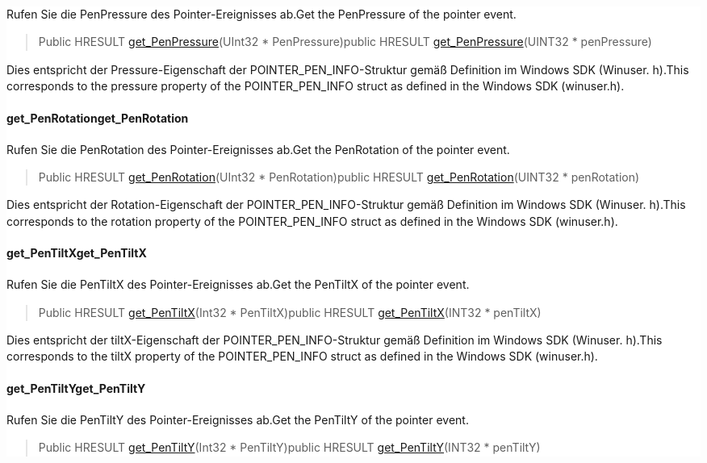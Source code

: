<span data-ttu-id="d704b-270">Rufen Sie die PenPressure des Pointer-Ereignisses ab.</span><span class="sxs-lookup"><span data-stu-id="d704b-270">Get the PenPressure of the pointer event.</span></span>

> <span data-ttu-id="d704b-271">Public HRESULT [get_PenPressure](#get_penpressure)(UInt32 \* PenPressure)</span><span class="sxs-lookup"><span data-stu-id="d704b-271">public HRESULT [get_PenPressure](#get_penpressure)(UINT32 \* penPressure)</span></span>

<span data-ttu-id="d704b-272">Dies entspricht der Pressure-Eigenschaft der POINTER_PEN_INFO-Struktur gemäß Definition im Windows SDK (Winuser. h).</span><span class="sxs-lookup"><span data-stu-id="d704b-272">This corresponds to the pressure property of the POINTER_PEN_INFO struct as defined in the Windows SDK (winuser.h).</span></span>

#### <span data-ttu-id="d704b-273">get_PenRotation</span><span class="sxs-lookup"><span data-stu-id="d704b-273">get_PenRotation</span></span> 

<span data-ttu-id="d704b-274">Rufen Sie die PenRotation des Pointer-Ereignisses ab.</span><span class="sxs-lookup"><span data-stu-id="d704b-274">Get the PenRotation of the pointer event.</span></span>

> <span data-ttu-id="d704b-275">Public HRESULT [get_PenRotation](#get_penrotation)(UInt32 \* PenRotation)</span><span class="sxs-lookup"><span data-stu-id="d704b-275">public HRESULT [get_PenRotation](#get_penrotation)(UINT32 \* penRotation)</span></span>

<span data-ttu-id="d704b-276">Dies entspricht der Rotation-Eigenschaft der POINTER_PEN_INFO-Struktur gemäß Definition im Windows SDK (Winuser. h).</span><span class="sxs-lookup"><span data-stu-id="d704b-276">This corresponds to the rotation property of the POINTER_PEN_INFO struct as defined in the Windows SDK (winuser.h).</span></span>

#### <span data-ttu-id="d704b-277">get_PenTiltX</span><span class="sxs-lookup"><span data-stu-id="d704b-277">get_PenTiltX</span></span> 

<span data-ttu-id="d704b-278">Rufen Sie die PenTiltX des Pointer-Ereignisses ab.</span><span class="sxs-lookup"><span data-stu-id="d704b-278">Get the PenTiltX of the pointer event.</span></span>

> <span data-ttu-id="d704b-279">Public HRESULT [get_PenTiltX](#get_pentiltx)(Int32 \* PenTiltX)</span><span class="sxs-lookup"><span data-stu-id="d704b-279">public HRESULT [get_PenTiltX](#get_pentiltx)(INT32 \* penTiltX)</span></span>

<span data-ttu-id="d704b-280">Dies entspricht der tiltX-Eigenschaft der POINTER_PEN_INFO-Struktur gemäß Definition im Windows SDK (Winuser. h).</span><span class="sxs-lookup"><span data-stu-id="d704b-280">This corresponds to the tiltX property of the POINTER_PEN_INFO struct as defined in the Windows SDK (winuser.h).</span></span>

#### <span data-ttu-id="d704b-281">get_PenTiltY</span><span class="sxs-lookup"><span data-stu-id="d704b-281">get_PenTiltY</span></span> 

<span data-ttu-id="d704b-282">Rufen Sie die PenTiltY des Pointer-Ereignisses ab.</span><span class="sxs-lookup"><span data-stu-id="d704b-282">Get the PenTiltY of the pointer event.</span></span>

> <span data-ttu-id="d704b-283">Public HRESULT [get_PenTiltY](#get_pentilty)(Int32 \* PenTiltY)</span><span class="sxs-lookup"><span data-stu-id="d704b-283">public HRESULT [get_PenTiltY](#get_pentilty)(INT32 \* penTiltY)</span></span>
